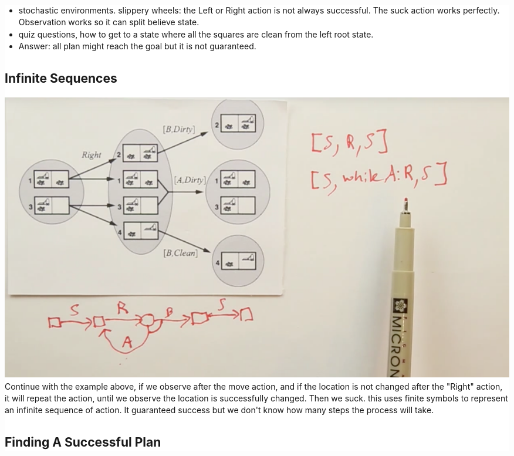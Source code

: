 * stochastic environments. slippery wheels: the Left or Right action is not always successful. The suck action works perfectly. Observation works so it can split believe state.
* quiz questions, how to get to a state where all the squares are clean from the left root state.
* Answer: all plan might reach the goal but it is not guaranteed. 

## Infinite Sequences

![](/assets/images/计算机科学/118382-4e8582b55b9de858.png)
Continue with the example above, if we observe after the move action, and if the location is not changed after the "Right" action, it will repeat the action, until we observe the location is successfully changed. Then we suck. this uses finite symbols to represent an infinite sequence of action. It guaranteed success but we don't know how many steps the process will take.

## Finding A Successful Plan
